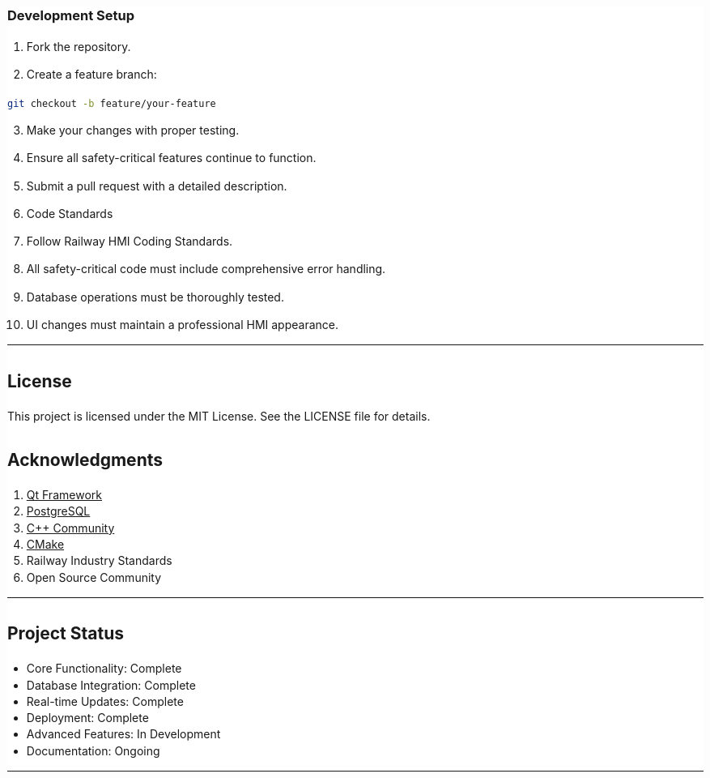 ### Development Setup

1. Fork the repository.

2. Create a feature branch:
```bash
git checkout -b feature/your-feature
```

3. Make your changes with proper testing.

4. Ensure all safety-critical features continue to function.

5. Submit a pull request with a detailed description.

6. Code Standards

7. Follow Railway HMI Coding Standards.

8. All safety-critical code must include comprehensive error handling.

9. Database operations must be thoroughly tested.

10. UI changes must maintain a professional HMI appearance.
---

## License
This project is licensed under the MIT License. See the LICENSE file for details.

## Acknowledgments

1. [Qt Framework](https://www.qt.io/)
2. [PostgreSQL](https://www.postgresql.org/)
3. [C++ Community](https://isocpp.org/)
4. [CMake](https://cmake.org/)
5. Railway Industry Standards
6. Open Source Community

---

## Project Status
- Core Functionality: Complete
- Database Integration: Complete
- Real-time Updates: Complete
- Deployment: Complete
- Advanced Features: In Development
- Documentation: Ongoing


---



